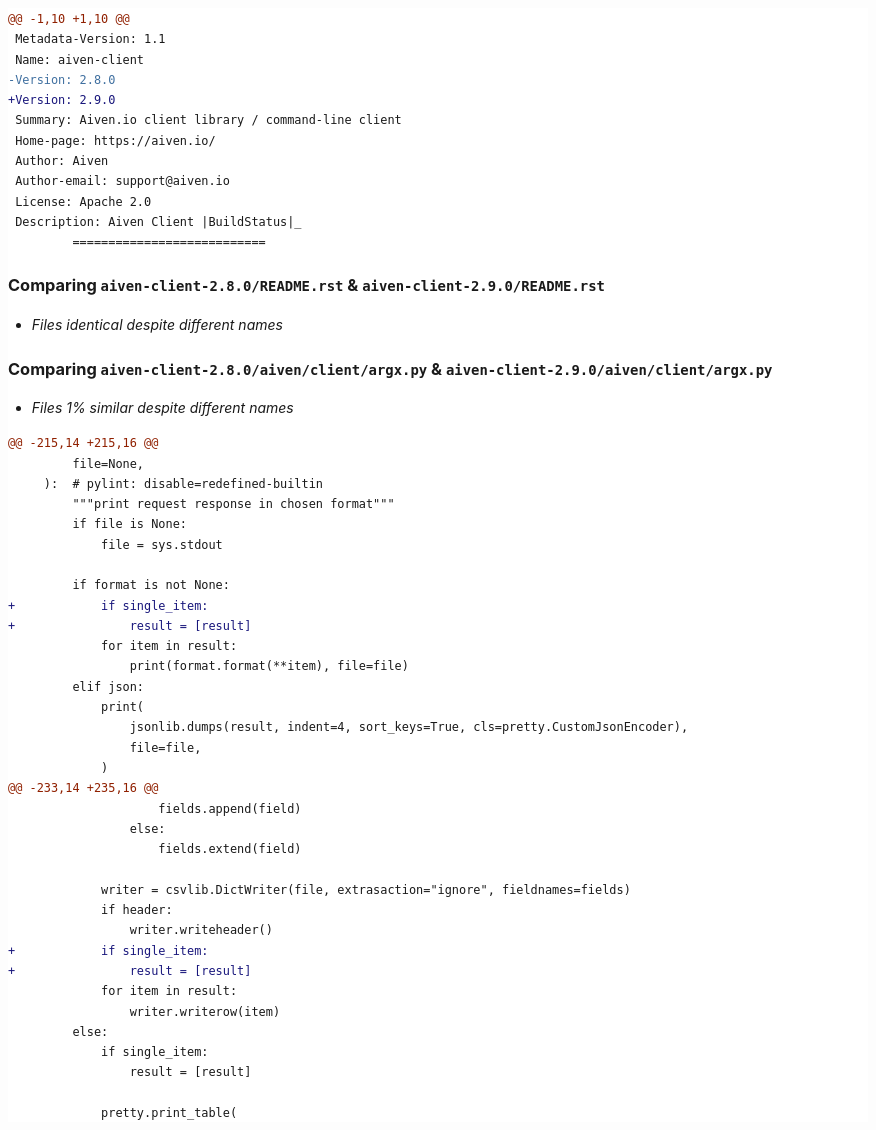 ```diff
@@ -1,10 +1,10 @@
 Metadata-Version: 1.1
 Name: aiven-client
-Version: 2.8.0
+Version: 2.9.0
 Summary: Aiven.io client library / command-line client
 Home-page: https://aiven.io/
 Author: Aiven
 Author-email: support@aiven.io
 License: Apache 2.0
 Description: Aiven Client |BuildStatus|_
         ===========================
```

### Comparing `aiven-client-2.8.0/README.rst` & `aiven-client-2.9.0/README.rst`

 * *Files identical despite different names*

### Comparing `aiven-client-2.8.0/aiven/client/argx.py` & `aiven-client-2.9.0/aiven/client/argx.py`

 * *Files 1% similar despite different names*

```diff
@@ -215,14 +215,16 @@
         file=None,
     ):  # pylint: disable=redefined-builtin
         """print request response in chosen format"""
         if file is None:
             file = sys.stdout
 
         if format is not None:
+            if single_item:
+                result = [result]
             for item in result:
                 print(format.format(**item), file=file)
         elif json:
             print(
                 jsonlib.dumps(result, indent=4, sort_keys=True, cls=pretty.CustomJsonEncoder),
                 file=file,
             )
@@ -233,14 +235,16 @@
                     fields.append(field)
                 else:
                     fields.extend(field)
 
             writer = csvlib.DictWriter(file, extrasaction="ignore", fieldnames=fields)
             if header:
                 writer.writeheader()
+            if single_item:
+                result = [result]
             for item in result:
                 writer.writerow(item)
         else:
             if single_item:
                 result = [result]
 
             pretty.print_table(
```
